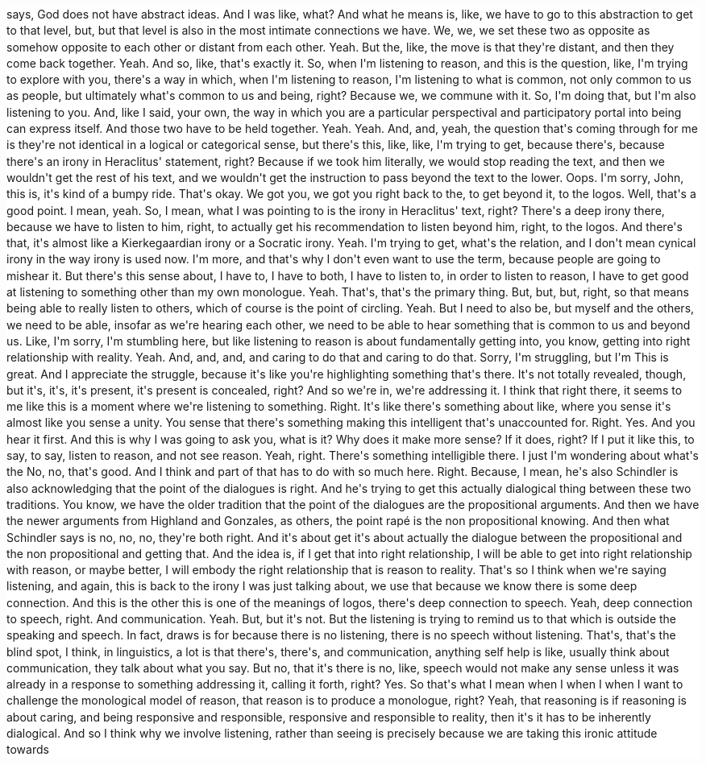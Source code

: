 says, God does not have abstract ideas. And I was like, what? And what he means is, like, we have to go to this abstraction to get to that level, but, but that level is also in the most intimate connections we have. We, we, we set these two as opposite as somehow opposite to each other or distant from each other. Yeah. But the, like, the move is that they're distant, and then they come back together. Yeah. And so, like, that's exactly it. So, when I'm listening to reason, and this is the question, like, I'm trying to explore with you, there's a way in which, when I'm listening to reason, I'm listening to what is common, not only common to us as people, but ultimately what's common to us and being, right? Because we, we commune with it. So, I'm doing that, but I'm also listening to you. And, like I said, your own, the way in which you are a particular perspectival and participatory portal into being can express itself. And those two have to be held together. Yeah. Yeah. And, and, yeah, the question that's coming through for me is they're not identical in a logical or categorical sense, but there's this, like, like, I'm trying to get, because there's, because there's an irony in Heraclitus' statement, right? Because if we took him literally, we would stop reading the text, and then we wouldn't get the rest of his text, and we wouldn't get the instruction to pass beyond the text to the lower. Oops. I'm sorry, John, this is, it's kind of a bumpy ride. That's okay. We got you, we got you right back to the, to get beyond it, to the logos. Well, that's a good point. I mean, yeah. So, I mean, what I was pointing to is the irony in Heraclitus' text, right? There's a deep irony there, because we have to listen to him, right, to actually get his recommendation to listen beyond him, right, to the logos. And there's that, it's almost like a Kierkegaardian irony or a Socratic irony. Yeah. I'm trying to get, what's the relation, and I don't mean cynical irony in the way irony is used now. I'm more, and that's why I don't even want to use the term, because people are going to mishear it. But there's this sense about, I have to, I have to both, I have to listen to, in order to listen to reason, I have to get good at listening to something other than my own monologue. Yeah. That's, that's the primary thing. But, but, but, right, so that means being able to really listen to others, which of course is the point of circling. Yeah. But I need to also be, but myself and the others, we need to be able, insofar as we're hearing each other, we need to be able to hear something that is common to us and beyond us. Like, I'm sorry, I'm stumbling here, but like listening to reason is about fundamentally getting into, you know, getting into right relationship with reality. Yeah. And, and, and, and caring to do that and caring to do that. Sorry, I'm struggling, but I'm This is great. And I appreciate the struggle, because it's like you're highlighting something that's there. It's not totally revealed, though, but it's, it's, it's present, it's present is concealed, right? And so we're in, we're addressing it. I think that right there, it seems to me like this is a moment where we're listening to something. Right. It's like there's something about like, where you sense it's almost like you sense a unity. You sense that there's something making this intelligent that's unaccounted for. Right. Yes. And you hear it first. And this is why I was going to ask you, what is it? Why does it make more sense? If it does, right? If I put it like this, to say, to say, listen to reason, and not see reason. Yeah, right. There's something intelligible there. I just I'm wondering about what's the No, no, that's good. And I think and part of that has to do with so much here. Right. Because, I mean, he's also Schindler is also acknowledging that the point of the dialogues is right. And he's trying to get this actually dialogical thing between these two traditions. You know, we have the older tradition that the point of the dialogues are the propositional arguments. And then we have the newer arguments from Highland and Gonzales, as others, the point rapé is the non propositional knowing. And then what Schindler says is no, no, no, they're both right. And it's about get it's about actually the dialogue between the propositional and the non propositional and getting that. And the idea is, if I get that into right relationship, I will be able to get into right relationship with reason, or maybe better, I will embody the right relationship that is reason to reality. That's so I think when we're saying listening, and again, this is back to the irony I was just talking about, we use that because we know there is some deep connection. And this is the other this is one of the meanings of logos, there's deep connection to speech. Yeah, deep connection to speech, right. And communication. Yeah. But, but it's not. But the listening is trying to remind us to that which is outside the speaking and speech. In fact, draws is for because there is no listening, there is no speech without listening. That's, that's the blind spot, I think, in linguistics, a lot is that there's, there's, and communication, anything self help is like, usually think about communication, they talk about what you say. But no, that it's there is no, like, speech would not make any sense unless it was already in a response to something addressing it, calling it forth, right? Yes. So that's what I mean when I when I when I want to challenge the monological model of reason, that reason is to produce a monologue, right? Yeah, that reasoning is if reasoning is about caring, and being responsive and responsible, responsive and responsible to reality, then it's it has to be inherently dialogical. And so I think why we involve listening, rather than seeing is precisely because we are taking this ironic attitude towards